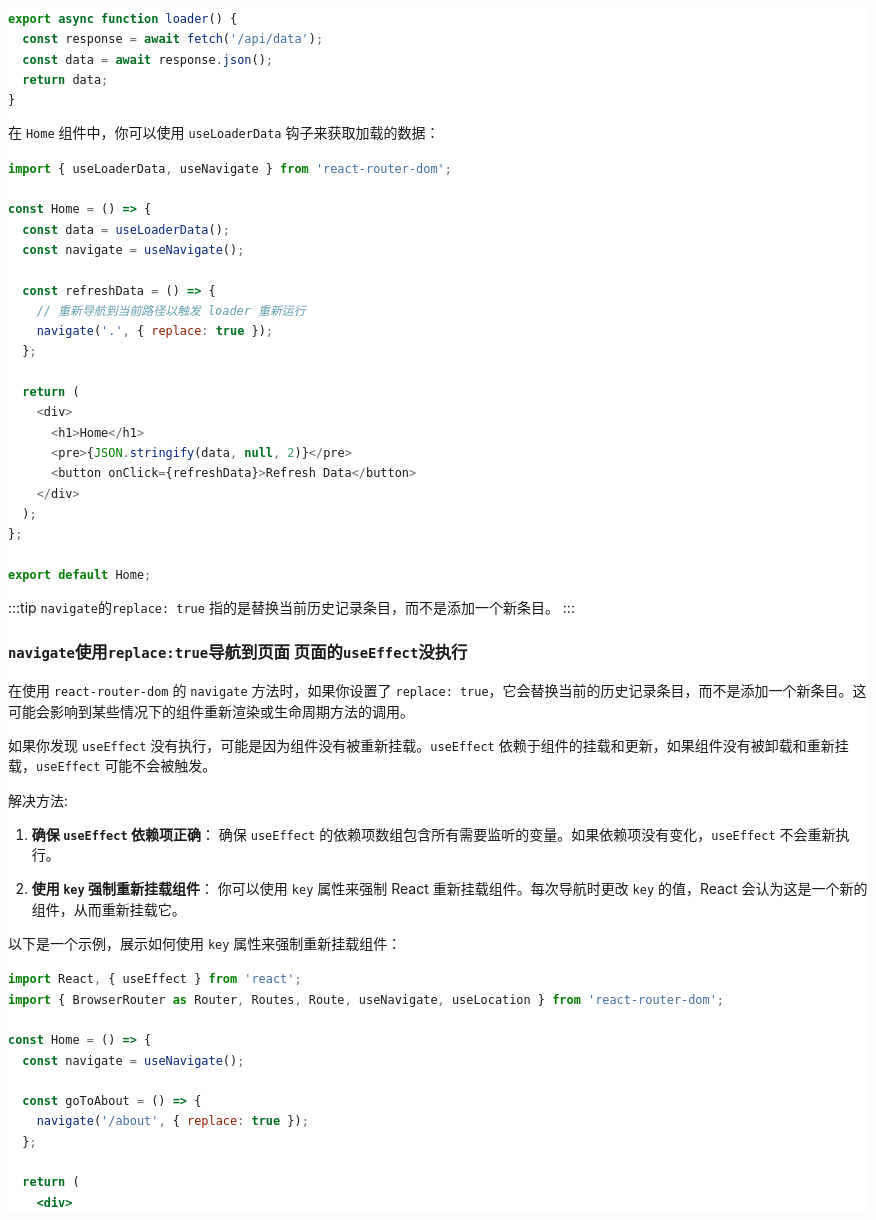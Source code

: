 ```javascript
export async function loader() {
  const response = await fetch('/api/data');
  const data = await response.json();
  return data;
}
```

在 `Home` 组件中，你可以使用 `useLoaderData` 钩子来获取加载的数据：

```javascript
import { useLoaderData, useNavigate } from 'react-router-dom';

const Home = () => {
  const data = useLoaderData();
  const navigate = useNavigate();

  const refreshData = () => {
    // 重新导航到当前路径以触发 loader 重新运行
    navigate('.', { replace: true });
  };

  return (
    <div>
      <h1>Home</h1>
      <pre>{JSON.stringify(data, null, 2)}</pre>
      <button onClick={refreshData}>Refresh Data</button>
    </div>
  );
};

export default Home;
```

:::tip
`navigate`的`replace: true` 指的是替换当前历史记录条目，而不是添加一个新条目。
:::

### `navigate`使用`replace:true`导航到页面 页面的`useEffect`没执行
在使用 `react-router-dom` 的 `navigate` 方法时，如果你设置了 `replace: true`，它会替换当前的历史记录条目，而不是添加一个新条目。这可能会影响到某些情况下的组件重新渲染或生命周期方法的调用。

如果你发现 `useEffect` 没有执行，可能是因为组件没有被重新挂载。`useEffect` 依赖于组件的挂载和更新，如果组件没有被卸载和重新挂载，`useEffect` 可能不会被触发。

解决方法:

1. **确保 `useEffect` 依赖项正确**：
   确保 `useEffect` 的依赖项数组包含所有需要监听的变量。如果依赖项没有变化，`useEffect` 不会重新执行。

2. **使用 `key` 强制重新挂载组件**：
   你可以使用 `key` 属性来强制 React 重新挂载组件。每次导航时更改 `key` 的值，React 会认为这是一个新的组件，从而重新挂载它。

以下是一个示例，展示如何使用 `key` 属性来强制重新挂载组件：

```jsx
import React, { useEffect } from 'react';
import { BrowserRouter as Router, Routes, Route, useNavigate, useLocation } from 'react-router-dom';

const Home = () => {
  const navigate = useNavigate();

  const goToAbout = () => {
    navigate('/about', { replace: true });
  };

  return (
    <div>
```